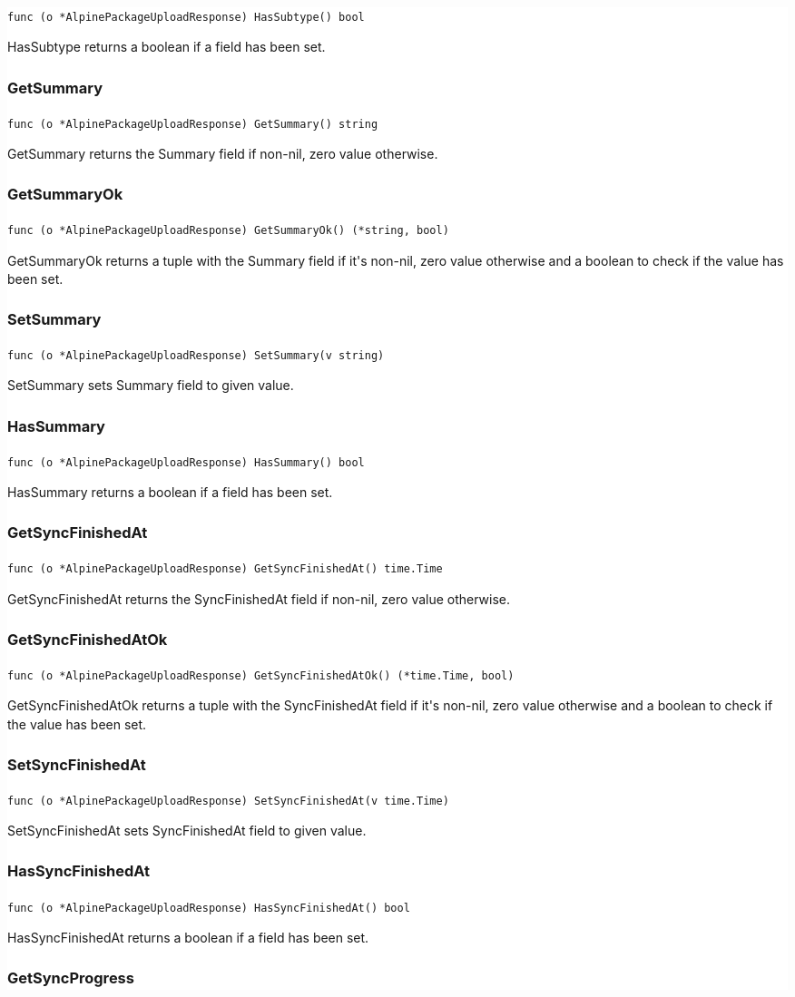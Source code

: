 `func (o *AlpinePackageUploadResponse) HasSubtype() bool`

HasSubtype returns a boolean if a field has been set.

### GetSummary

`func (o *AlpinePackageUploadResponse) GetSummary() string`

GetSummary returns the Summary field if non-nil, zero value otherwise.

### GetSummaryOk

`func (o *AlpinePackageUploadResponse) GetSummaryOk() (*string, bool)`

GetSummaryOk returns a tuple with the Summary field if it's non-nil, zero value otherwise
and a boolean to check if the value has been set.

### SetSummary

`func (o *AlpinePackageUploadResponse) SetSummary(v string)`

SetSummary sets Summary field to given value.

### HasSummary

`func (o *AlpinePackageUploadResponse) HasSummary() bool`

HasSummary returns a boolean if a field has been set.

### GetSyncFinishedAt

`func (o *AlpinePackageUploadResponse) GetSyncFinishedAt() time.Time`

GetSyncFinishedAt returns the SyncFinishedAt field if non-nil, zero value otherwise.

### GetSyncFinishedAtOk

`func (o *AlpinePackageUploadResponse) GetSyncFinishedAtOk() (*time.Time, bool)`

GetSyncFinishedAtOk returns a tuple with the SyncFinishedAt field if it's non-nil, zero value otherwise
and a boolean to check if the value has been set.

### SetSyncFinishedAt

`func (o *AlpinePackageUploadResponse) SetSyncFinishedAt(v time.Time)`

SetSyncFinishedAt sets SyncFinishedAt field to given value.

### HasSyncFinishedAt

`func (o *AlpinePackageUploadResponse) HasSyncFinishedAt() bool`

HasSyncFinishedAt returns a boolean if a field has been set.

### GetSyncProgress
